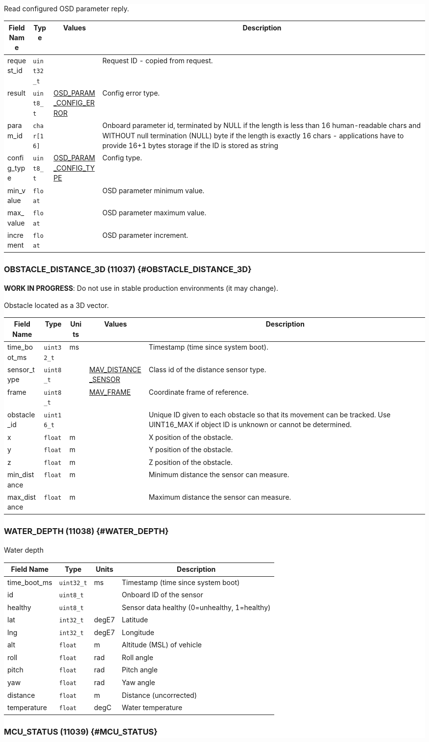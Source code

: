 Read configured OSD parameter reply.

Field Name | Type | Values | Description
--- | --- | --- | ---
request_id | `uint32_t` |  | Request ID - copied from request.
result | `uint8_t` | [OSD_PARAM_CONFIG_ERROR](#OSD_PARAM_CONFIG_ERROR) | Config error type.
param_id | `char[16]` |  | Onboard parameter id, terminated by NULL if the length is less than 16 human-readable chars and WITHOUT null termination (NULL) byte if the length is exactly 16 chars - applications have to provide 16+1 bytes storage if the ID is stored as string
config_type | `uint8_t` | [OSD_PARAM_CONFIG_TYPE](#OSD_PARAM_CONFIG_TYPE) | Config type.
min_value | `float` |  | OSD parameter minimum value.
max_value | `float` |  | OSD parameter maximum value.
increment | `float` |  | OSD parameter increment.

### OBSTACLE_DISTANCE_3D (11037) {#OBSTACLE_DISTANCE_3D}

**WORK IN PROGRESS**: Do not use in stable production environments (it may change).

Obstacle located as a 3D vector.

Field Name | Type | Units | Values | Description
--- | --- | --- | --- | ---
time_boot_ms | `uint32_t` | ms |  | Timestamp (time since system boot).
sensor_type | `uint8_t` |  | [MAV_DISTANCE_SENSOR](#MAV_DISTANCE_SENSOR) | Class id of the distance sensor type.
frame | `uint8_t` |  | [MAV_FRAME](#MAV_FRAME) | Coordinate frame of reference.
obstacle_id | `uint16_t` |  |  | Unique ID given to each obstacle so that its movement can be tracked. Use UINT16_MAX if object ID is unknown or cannot be determined.
x | `float` | m |  | X position of the obstacle.
y | `float` | m |  | Y position of the obstacle.
z | `float` | m |  | Z position of the obstacle.
min_distance | `float` | m |  | Minimum distance the sensor can measure.
max_distance | `float` | m |  | Maximum distance the sensor can measure.

### WATER_DEPTH (11038) {#WATER_DEPTH}

Water depth

Field Name | Type | Units | Description
--- | --- | --- | ---
time_boot_ms | `uint32_t` | ms | Timestamp (time since system boot)
id | `uint8_t` |  | Onboard ID of the sensor
healthy | `uint8_t` |  | Sensor data healthy (0=unhealthy, 1=healthy)
lat | `int32_t` | degE7 | Latitude
lng | `int32_t` | degE7 | Longitude
alt | `float` | m | Altitude (MSL) of vehicle
roll | `float` | rad | Roll angle
pitch | `float` | rad | Pitch angle
yaw | `float` | rad | Yaw angle
distance | `float` | m | Distance (uncorrected)
temperature | `float` | degC | Water temperature

### MCU_STATUS (11039) {#MCU_STATUS}
